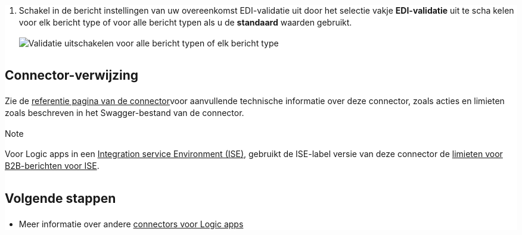 1. Schakel in de bericht instellingen van uw overeenkomst EDI-validatie uit door het selectie vakje **EDI-validatie** uit te scha kelen voor elk bericht type of voor alle bericht typen als u de **standaard** waarden gebruikt.

   ![Validatie uitschakelen voor alle bericht typen of elk bericht type](./media/logic-apps-enterprise-integration-x12/x12-disable-validation.png) 

## <a name="connector-reference"></a>Connector-verwijzing

Zie de [referentie pagina van de connector](/connectors/x12/)voor aanvullende technische informatie over deze connector, zoals acties en limieten zoals beschreven in het Swagger-bestand van de connector.

> [!NOTE]
> Voor Logic apps in een [Integration service Environment (ISE)](../logic-apps/connect-virtual-network-vnet-isolated-environment-overview.md), gebruikt de ISE-label versie van deze connector de [limieten voor B2B-berichten voor ISE](../logic-apps/logic-apps-limits-and-config.md#b2b-protocol-limits).

## <a name="next-steps"></a>Volgende stappen

* Meer informatie over andere [connectors voor Logic apps](../connectors/apis-list.md)

